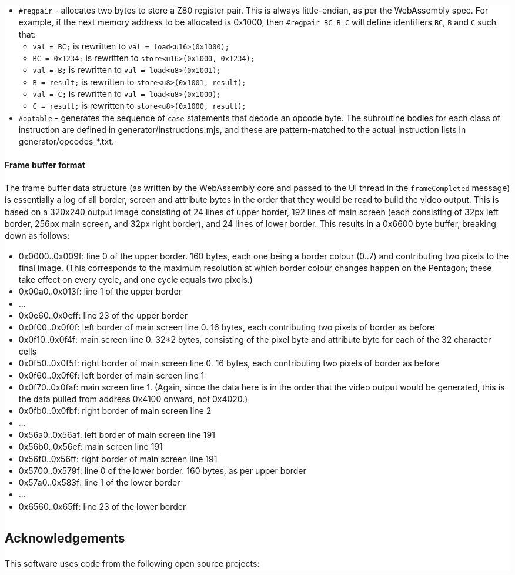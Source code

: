 * `#regpair` - allocates two bytes to store a Z80 register pair. This is always little-endian, as per the WebAssembly spec. For example, if the next memory address to be allocated is 0x1000, then `#regpair BC B C` will define identifiers `BC`, `B` and `C` such that:
   * `val = BC;` is rewritten to `val = load<u16>(0x1000);`
   * `BC = 0x1234;` is rewritten to `store<u16>(0x1000, 0x1234);`
   * `val = B;` is rewritten to `val = load<u8>(0x1001);`
   * `B = result;` is rewritten to `store<u8>(0x1001, result);`
   * `val = C;` is rewritten to `val = load<u8>(0x1000);`
   * `C = result;` is rewritten to `store<u8>(0x1000, result);`
* `#optable` - generates the sequence of `case` statements that decode an opcode byte. The subroutine bodies for each class of instruction are defined in generator/instructions.mjs, and these are pattern-matched to the actual instruction lists in generator/opcodes_*.txt.

#### Frame buffer format

The frame buffer data structure (as written by the WebAssembly core and passed to
the UI thread in the `frameCompleted` message) is essentially a log of all border, 
screen and attribute bytes in the order that they would be read to build the video
output. This is based on a 320x240 output image consisting of 24 lines of upper 
border, 192 lines of main screen (each consisting of 32px left border, 256px main 
screen, and 32px right border), and 24 lines of lower border. This results in a 
0x6600 byte buffer, breaking down as follows:

* 0x0000..0x009f: line 0 of the upper border. 160 bytes, each one being a border colour (0..7) and contributing two pixels to the final image. (This corresponds to the maximum resolution at which border colour changes happen on the Pentagon; these take effect on every cycle, and one cycle equals two pixels.)
* 0x00a0..0x013f: line 1 of the upper border
* ...
* 0x0e60..0x0eff: line 23 of the upper border
* 0x0f00..0x0f0f: left border of main screen line 0. 16 bytes, each contributing two pixels of border as before
* 0x0f10..0x0f4f: main screen line 0. 32*2 bytes, consisting of the pixel byte and attribute byte for each of the 32 character cells
* 0x0f50..0x0f5f: right border of main screen line 0. 16 bytes, each contributing two pixels of border as before
* 0x0f60..0x0f6f: left border of main screen line 1
* 0x0f70..0x0faf: main screen line 1. (Again, since the data here is in the order that the video output would be generated, this is the data pulled from address 0x4100 onward, not 0x4020.)
* 0x0fb0..0x0fbf: right border of main screen line 2
* ...
* 0x56a0..0x56af: left border of main screen line 191
* 0x56b0..0x56ef: main screen line 191
* 0x56f0..0x56ff: right border of main screen line 191
* 0x5700..0x579f: line 0 of the lower border. 160 bytes, as per upper border
* 0x57a0..0x583f: line 1 of the lower border
* ...
* 0x6560..0x65ff: line 23 of the lower border

## Acknowledgements

This software uses code from the following open source projects:
